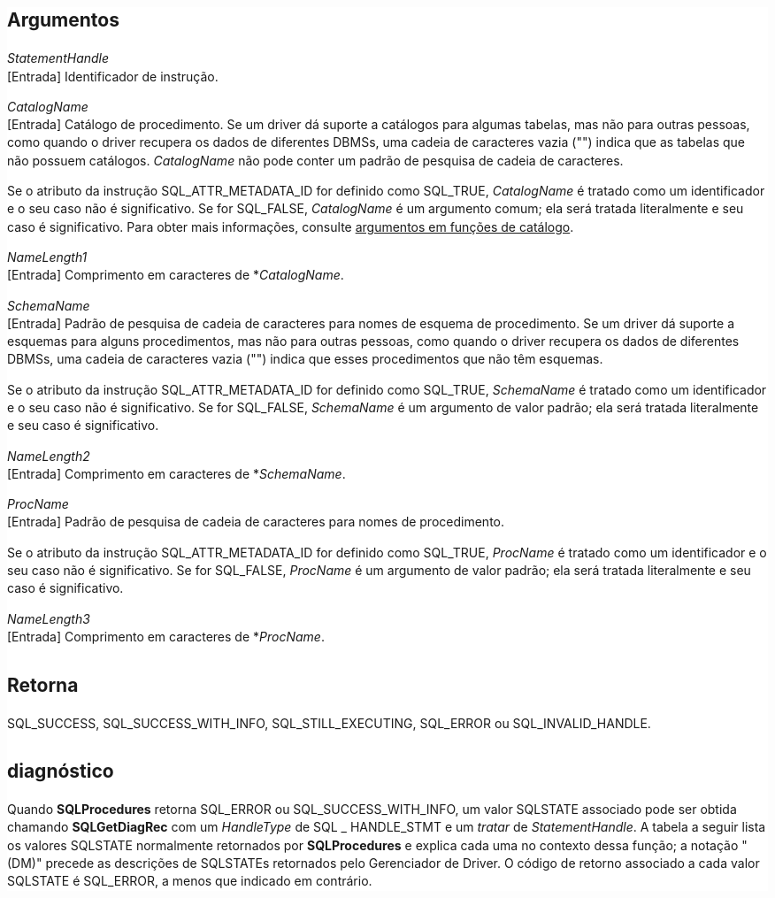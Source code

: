 ## <a name="arguments"></a>Argumentos  
 *StatementHandle*  
 [Entrada] Identificador de instrução.  
  
 *CatalogName*  
 [Entrada] Catálogo de procedimento. Se um driver dá suporte a catálogos para algumas tabelas, mas não para outras pessoas, como quando o driver recupera os dados de diferentes DBMSs, uma cadeia de caracteres vazia ("") indica que as tabelas que não possuem catálogos. *CatalogName* não pode conter um padrão de pesquisa de cadeia de caracteres.  
  
 Se o atributo da instrução SQL_ATTR_METADATA_ID for definido como SQL_TRUE, *CatalogName* é tratado como um identificador e o seu caso não é significativo. Se for SQL_FALSE, *CatalogName* é um argumento comum; ela será tratada literalmente e seu caso é significativo. Para obter mais informações, consulte [argumentos em funções de catálogo](../../../odbc/reference/develop-app/arguments-in-catalog-functions.md).  
  
 *NameLength1*  
 [Entrada] Comprimento em caracteres de **CatalogName*.  
  
 *SchemaName*  
 [Entrada] Padrão de pesquisa de cadeia de caracteres para nomes de esquema de procedimento. Se um driver dá suporte a esquemas para alguns procedimentos, mas não para outras pessoas, como quando o driver recupera os dados de diferentes DBMSs, uma cadeia de caracteres vazia ("") indica que esses procedimentos que não têm esquemas.  
  
 Se o atributo da instrução SQL_ATTR_METADATA_ID for definido como SQL_TRUE, *SchemaName* é tratado como um identificador e o seu caso não é significativo. Se for SQL_FALSE, *SchemaName* é um argumento de valor padrão; ela será tratada literalmente e seu caso é significativo.  
  
 *NameLength2*  
 [Entrada] Comprimento em caracteres de **SchemaName*.  
  
 *ProcName*  
 [Entrada] Padrão de pesquisa de cadeia de caracteres para nomes de procedimento.  
  
 Se o atributo da instrução SQL_ATTR_METADATA_ID for definido como SQL_TRUE, *ProcName* é tratado como um identificador e o seu caso não é significativo. Se for SQL_FALSE, *ProcName* é um argumento de valor padrão; ela será tratada literalmente e seu caso é significativo.  
  
 *NameLength3*  
 [Entrada] Comprimento em caracteres de **ProcName*.  
  
## <a name="returns"></a>Retorna  
 SQL_SUCCESS, SQL_SUCCESS_WITH_INFO, SQL_STILL_EXECUTING, SQL_ERROR ou SQL_INVALID_HANDLE.  
  
## <a name="diagnostics"></a>diagnóstico  
 Quando **SQLProcedures** retorna SQL_ERROR ou SQL_SUCCESS_WITH_INFO, um valor SQLSTATE associado pode ser obtida chamando **SQLGetDiagRec** com um *HandleType* de SQL _ HANDLE_STMT e um *tratar* de *StatementHandle*. A tabela a seguir lista os valores SQLSTATE normalmente retornados por **SQLProcedures** e explica cada uma no contexto dessa função; a notação "(DM)" precede as descrições de SQLSTATEs retornados pelo Gerenciador de Driver. O código de retorno associado a cada valor SQLSTATE é SQL_ERROR, a menos que indicado em contrário.  
  